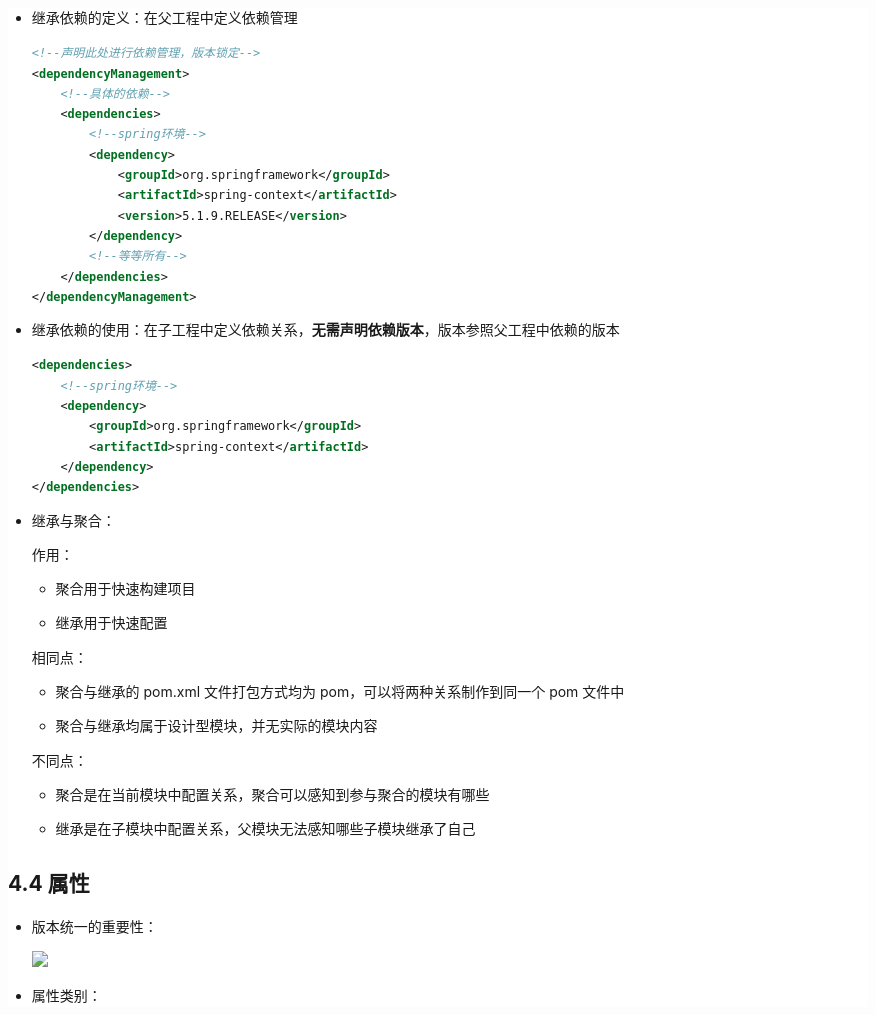- 继承依赖的定义：在父工程中定义依赖管理

  ```xml
  <!--声明此处进行依赖管理，版本锁定-->
  <dependencyManagement>   
      <!--具体的依赖-->    
      <dependencies>      
          <!--spring环境-->   
          <dependency>       
              <groupId>org.springframework</groupId>   
              <artifactId>spring-context</artifactId>  
              <version>5.1.9.RELEASE</version>      
          </dependency>     
          <!--等等所有-->  
      </dependencies>
  </dependencyManagement>
  ```

- 继承依赖的使用：在子工程中定义依赖关系，**无需声明依赖版本**，版本参照父工程中依赖的版本

  ```xml
  <dependencies> 
      <!--spring环境-->  
      <dependency>    
          <groupId>org.springframework</groupId>    
          <artifactId>spring-context</artifactId>  
      </dependency>
  </dependencies>
  ```

- 继承与聚合：

  作用：

  - 聚合用于快速构建项目

  - 继承用于快速配置

  相同点：

  - 聚合与继承的 pom.xml 文件打包方式均为 pom，可以将两种关系制作到同一个 pom 文件中

  - 聚合与继承均属于设计型模块，并无实际的模块内容

  不同点：

  - 聚合是在当前模块中配置关系，聚合可以感知到参与聚合的模块有哪些

  - 继承是在子模块中配置关系，父模块无法感知哪些子模块继承了自己

## 4.4 属性

* 版本统一的重要性： 

  ![](https://gitee.com/seazean/images/raw/master/Frame/Maven版本统一的重要性.png)

* 属性类别：

